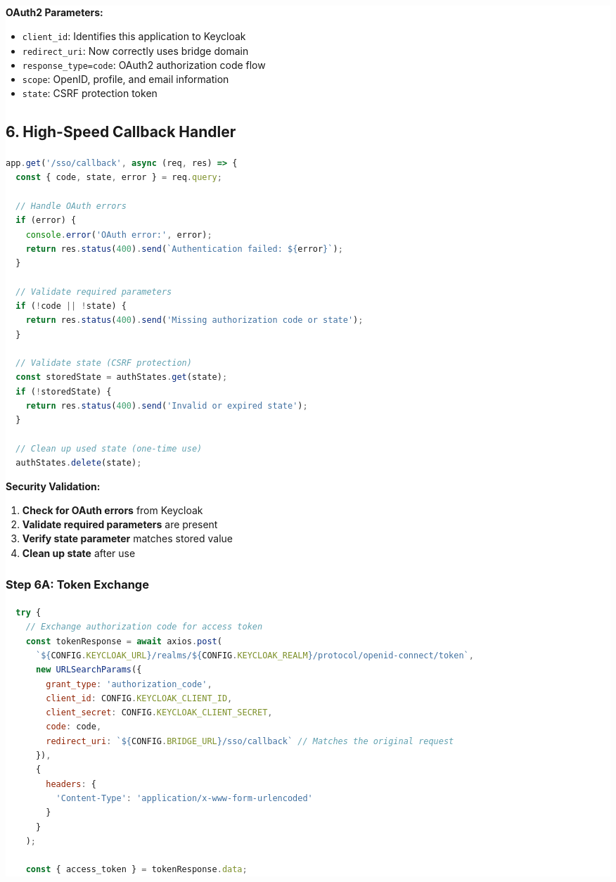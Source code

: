 **OAuth2 Parameters:**
- `client_id`: Identifies this application to Keycloak
- `redirect_uri`: Now correctly uses bridge domain
- `response_type=code`: OAuth2 authorization code flow
- `scope`: OpenID, profile, and email information
- `state`: CSRF protection token

## 6. High-Speed Callback Handler

```javascript
app.get('/sso/callback', async (req, res) => {
  const { code, state, error } = req.query;

  // Handle OAuth errors
  if (error) {
    console.error('OAuth error:', error);
    return res.status(400).send(`Authentication failed: ${error}`);
  }

  // Validate required parameters
  if (!code || !state) {
    return res.status(400).send('Missing authorization code or state');
  }

  // Validate state (CSRF protection)
  const storedState = authStates.get(state);
  if (!storedState) {
    return res.status(400).send('Invalid or expired state');
  }

  // Clean up used state (one-time use)
  authStates.delete(state);
```

**Security Validation:**
1. **Check for OAuth errors** from Keycloak
2. **Validate required parameters** are present
3. **Verify state parameter** matches stored value
4. **Clean up state** after use

### Step 6A: Token Exchange

```javascript
  try {
    // Exchange authorization code for access token
    const tokenResponse = await axios.post(
      `${CONFIG.KEYCLOAK_URL}/realms/${CONFIG.KEYCLOAK_REALM}/protocol/openid-connect/token`,
      new URLSearchParams({
        grant_type: 'authorization_code',
        client_id: CONFIG.KEYCLOAK_CLIENT_ID,
        client_secret: CONFIG.KEYCLOAK_CLIENT_SECRET,
        code: code,
        redirect_uri: `${CONFIG.BRIDGE_URL}/sso/callback` // Matches the original request
      }),
      {
        headers: {
          'Content-Type': 'application/x-www-form-urlencoded'
        }
      }
    );

    const { access_token } = tokenResponse.data;
```
